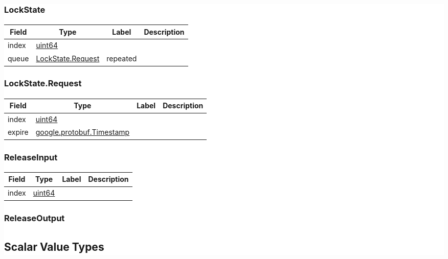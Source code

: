### LockState



| Field | Type | Label | Description |
| ----- | ---- | ----- | ----------- |
| index | [uint64](#uint64) |  |  |
| queue | [LockState.Request](#atomix-multiraft-lock-v1-LockState-Request) | repeated |  |






<a name="atomix-multiraft-lock-v1-LockState-Request"></a>

### LockState.Request



| Field | Type | Label | Description |
| ----- | ---- | ----- | ----------- |
| index | [uint64](#uint64) |  |  |
| expire | [google.protobuf.Timestamp](#google-protobuf-Timestamp) |  |  |






<a name="atomix-multiraft-lock-v1-ReleaseInput"></a>

### ReleaseInput



| Field | Type | Label | Description |
| ----- | ---- | ----- | ----------- |
| index | [uint64](#uint64) |  |  |






<a name="atomix-multiraft-lock-v1-ReleaseOutput"></a>

### ReleaseOutput






 

 

 

 



## Scalar Value Types
